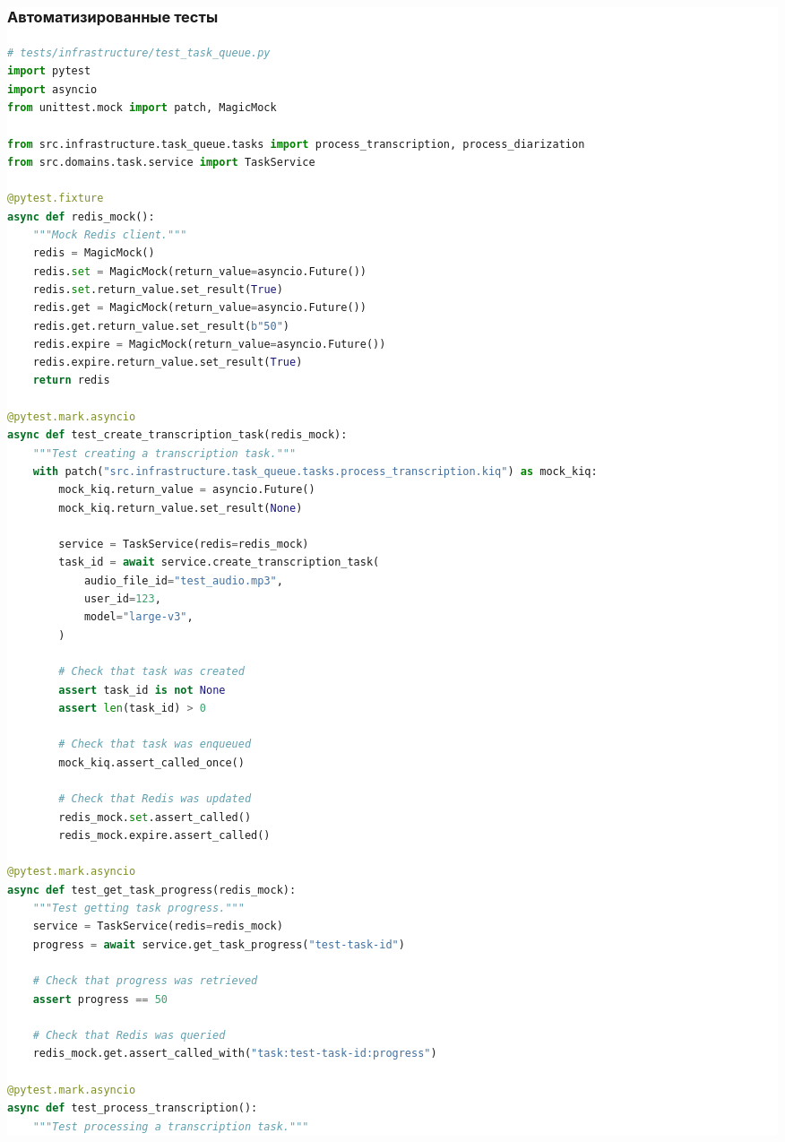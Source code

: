 ### Автоматизированные тесты

```python
# tests/infrastructure/test_task_queue.py
import pytest
import asyncio
from unittest.mock import patch, MagicMock

from src.infrastructure.task_queue.tasks import process_transcription, process_diarization
from src.domains.task.service import TaskService

@pytest.fixture
async def redis_mock():
    """Mock Redis client."""
    redis = MagicMock()
    redis.set = MagicMock(return_value=asyncio.Future())
    redis.set.return_value.set_result(True)
    redis.get = MagicMock(return_value=asyncio.Future())
    redis.get.return_value.set_result(b"50")
    redis.expire = MagicMock(return_value=asyncio.Future())
    redis.expire.return_value.set_result(True)
    return redis

@pytest.mark.asyncio
async def test_create_transcription_task(redis_mock):
    """Test creating a transcription task."""
    with patch("src.infrastructure.task_queue.tasks.process_transcription.kiq") as mock_kiq:
        mock_kiq.return_value = asyncio.Future()
        mock_kiq.return_value.set_result(None)
        
        service = TaskService(redis=redis_mock)
        task_id = await service.create_transcription_task(
            audio_file_id="test_audio.mp3",
            user_id=123,
            model="large-v3",
        )
        
        # Check that task was created
        assert task_id is not None
        assert len(task_id) > 0
        
        # Check that task was enqueued
        mock_kiq.assert_called_once()
        
        # Check that Redis was updated
        redis_mock.set.assert_called()
        redis_mock.expire.assert_called()

@pytest.mark.asyncio
async def test_get_task_progress(redis_mock):
    """Test getting task progress."""
    service = TaskService(redis=redis_mock)
    progress = await service.get_task_progress("test-task-id")
    
    # Check that progress was retrieved
    assert progress == 50
    
    # Check that Redis was queried
    redis_mock.get.assert_called_with("task:test-task-id:progress")

@pytest.mark.asyncio
async def test_process_transcription():
    """Test processing a transcription task."""
```